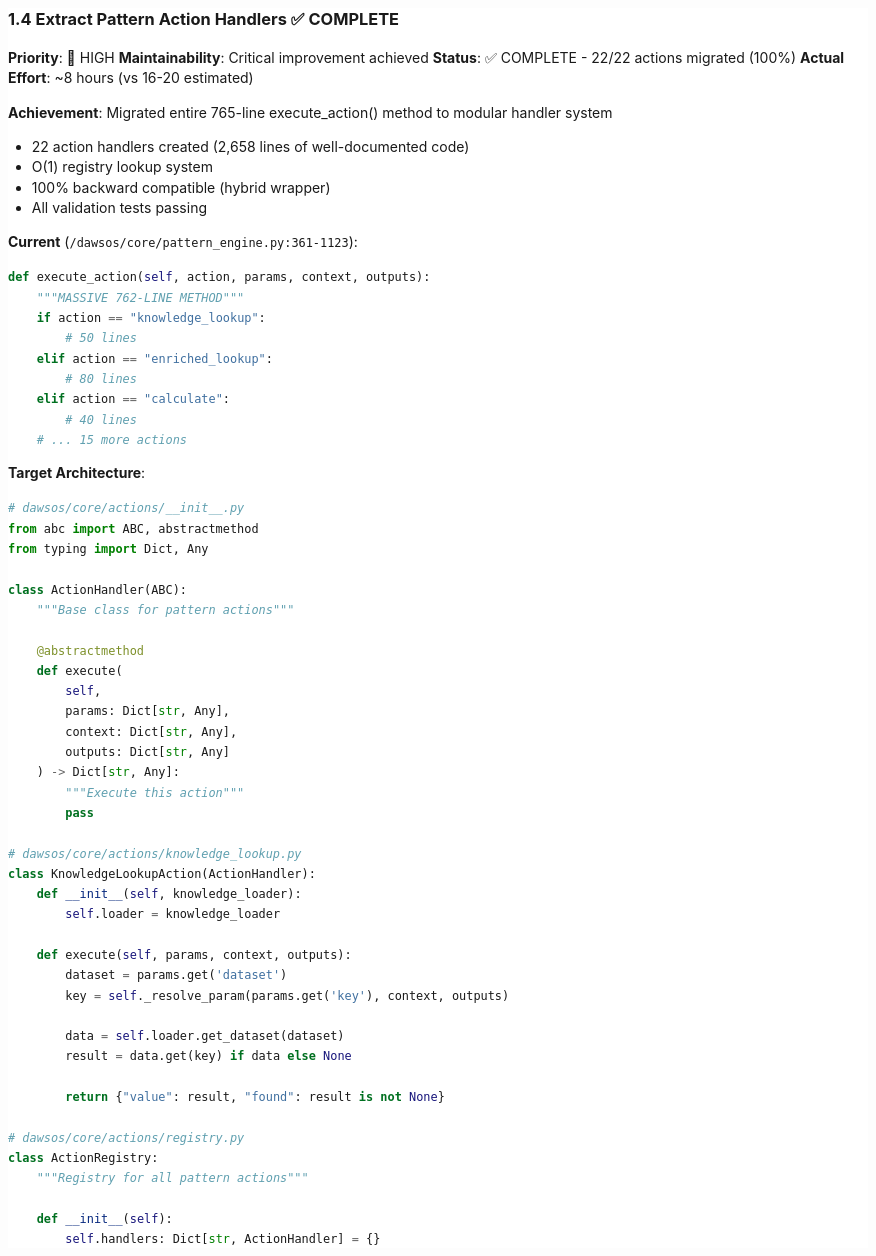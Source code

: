 ### 1.4 Extract Pattern Action Handlers ✅ COMPLETE
**Priority**: 🔴 HIGH
**Maintainability**: Critical improvement achieved
**Status**: ✅ COMPLETE - 22/22 actions migrated (100%)
**Actual Effort**: ~8 hours (vs 16-20 estimated)

**Achievement**: Migrated entire 765-line execute_action() method to modular handler system
- 22 action handlers created (2,658 lines of well-documented code)
- O(1) registry lookup system
- 100% backward compatible (hybrid wrapper)
- All validation tests passing

**Current** (`/dawsos/core/pattern_engine.py:361-1123`):
```python
def execute_action(self, action, params, context, outputs):
    """MASSIVE 762-LINE METHOD"""
    if action == "knowledge_lookup":
        # 50 lines
    elif action == "enriched_lookup":
        # 80 lines
    elif action == "calculate":
        # 40 lines
    # ... 15 more actions
```

**Target Architecture**:
```python
# dawsos/core/actions/__init__.py
from abc import ABC, abstractmethod
from typing import Dict, Any

class ActionHandler(ABC):
    """Base class for pattern actions"""

    @abstractmethod
    def execute(
        self,
        params: Dict[str, Any],
        context: Dict[str, Any],
        outputs: Dict[str, Any]
    ) -> Dict[str, Any]:
        """Execute this action"""
        pass

# dawsos/core/actions/knowledge_lookup.py
class KnowledgeLookupAction(ActionHandler):
    def __init__(self, knowledge_loader):
        self.loader = knowledge_loader

    def execute(self, params, context, outputs):
        dataset = params.get('dataset')
        key = self._resolve_param(params.get('key'), context, outputs)

        data = self.loader.get_dataset(dataset)
        result = data.get(key) if data else None

        return {"value": result, "found": result is not None}

# dawsos/core/actions/registry.py
class ActionRegistry:
    """Registry for all pattern actions"""

    def __init__(self):
        self.handlers: Dict[str, ActionHandler] = {}

```